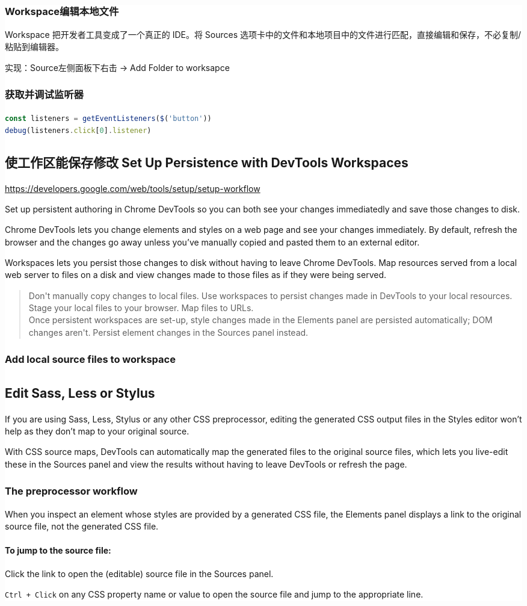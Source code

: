 ### Workspace编辑本地文件

Workspace 把开发者工具变成了一个真正的 IDE。将 Sources 选项卡中的文件和本地项目中的文件进行匹配，直接编辑和保存，不必复制/粘贴到编辑器。

实现：Source左侧面板下右击 → Add Folder to worksapce

### 获取并调试监听器

```js
const listeners = getEventListeners($('button'))
debug(listeners.click[0].listener)
```

## 使工作区能保存修改  Set Up Persistence with DevTools Workspaces

https://developers.google.com/web/tools/setup/setup-workflow

Set up persistent authoring in Chrome DevTools so you can both see your
changes immediatedly and save those changes to disk.

Chrome DevTools lets you change elements and styles on a web page and see your
changes immediately. By default, refresh the browser and the changes go away
unless you’ve manually copied and pasted them to an external editor.

Workspaces lets you persist those changes to disk without having to leave
Chrome DevTools. Map resources served from a local web server to files on a
disk and view changes made to those files as if they were being served.

> Don't manually copy changes to local files. Use workspaces to persist changes made in DevTools to your local resources.   
> Stage your local files to your browser. Map files to URLs.   
> Once persistent workspaces are set-up, style changes made in the Elements panel are persisted automatically; DOM changes aren't. Persist element changes in the Sources panel instead.

### Add local source files to workspace

## Edit Sass, Less or Stylus

If you are using Sass, Less, Stylus or any other CSS preprocessor, editing the generated CSS output files in the Styles editor won’t help as they don’t map to your original source.

With CSS source maps, DevTools can automatically map the generated files to the original source files, which lets you live-edit these in the Sources panel and view the results without having to leave DevTools or refresh the page.

### The preprocessor workflow

When you inspect an element whose styles are provided by a generated CSS file, the Elements panel displays a link to the original source file, not the generated CSS file.

#### To jump to the source file:

Click the link to open the (editable) source file in the Sources panel.

`Ctrl + Click` on any CSS property name or value to open the source file and jump to the appropriate line.
